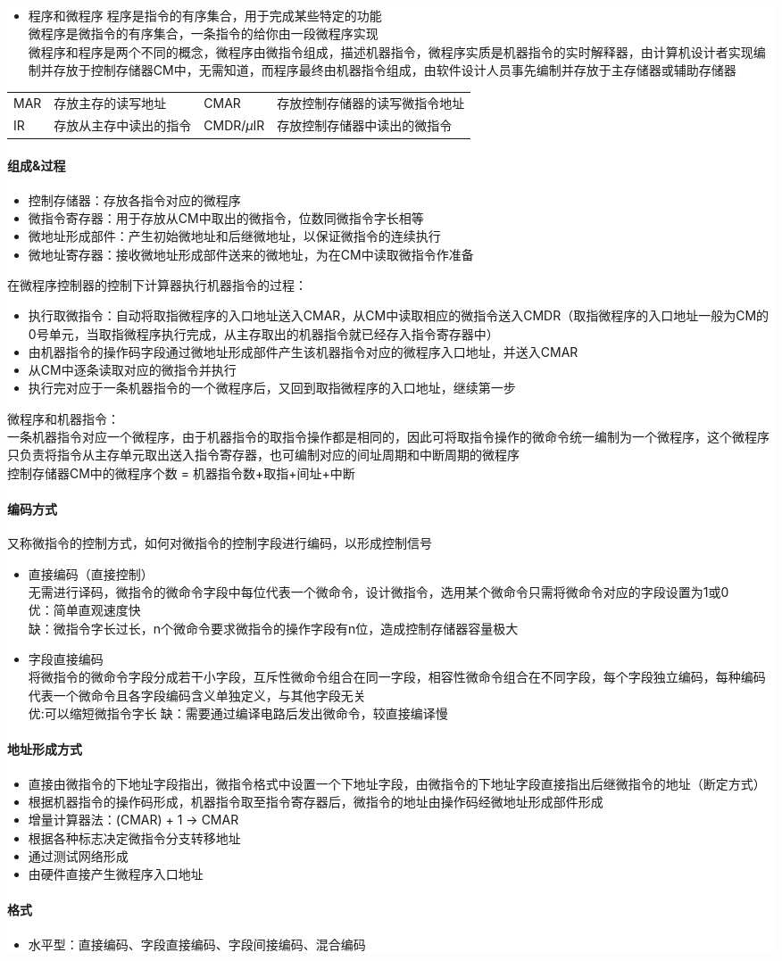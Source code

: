 - 程序和微程序
程序是指令的有序集合，用于完成某些特定的功能  
微程序是微指令的有序集合，一条指令的给你由一段微程序实现  
微程序和程序是两个不同的概念，微程序由微指令组成，描述机器指令，微程序实质是机器指令的实时解释器，由计算机设计者实现编制并存放于控制存储器CM中，无需知道，而程序最终由机器指令组成，由软件设计人员事先编制并存放于主存储器或辅助存储器

|||||
|-|-|-|-|
|MAR|存放主存的读写地址|CMAR|存放控制存储器的读写微指令地址|
|IR|存放从主存中读出的指令|CMDR/$\mu$IR|存放控制存储器中读出的微指令|

#### 组成&过程
- 控制存储器：存放各指令对应的微程序
- 微指令寄存器：用于存放从CM中取出的微指令，位数同微指令字长相等
- 微地址形成部件：产生初始微地址和后继微地址，以保证微指令的连续执行
- 微地址寄存器：接收微地址形成部件送来的微地址，为在CM中读取微指令作准备  

在微程序控制器的控制下计算器执行机器指令的过程：  
- 执行取微指令：自动将取指微程序的入口地址送入CMAR，从CM中读取相应的微指令送入CMDR（取指微程序的入口地址一般为CM的0号单元，当取指微程序执行完成，从主存取出的机器指令就已经存入指令寄存器中）
- 由机器指令的操作码字段通过微地址形成部件产生该机器指令对应的微程序入口地址，并送入CMAR
- 从CM中逐条读取对应的微指令并执行
- 执行完对应于一条机器指令的一个微程序后，又回到取指微程序的入口地址，继续第一步

微程序和机器指令：  
一条机器指令对应一个微程序，由于机器指令的取指令操作都是相同的，因此可将取指令操作的微命令统一编制为一个微程序，这个微程序只负责将指令从主存单元取出送入指令寄存器，也可编制对应的间址周期和中断周期的微程序  
控制存储器CM中的微程序个数 = 机器指令数+取指+间址+中断

#### 编码方式
又称微指令的控制方式，如何对微指令的控制字段进行编码，以形成控制信号  
- 直接编码（直接控制）  
无需进行译码，微指令的微命令字段中每位代表一个微命令，设计微指令，选用某个微命令只需将微命令对应的字段设置为1或0  
优：简单直观速度快  
缺：微指令字长过长，n个微命令要求微指令的操作字段有n位，造成控制存储器容量极大

- 字段直接编码  
将微指令的微命令字段分成若干小字段，互斥性微命令组合在同一字段，相容性微命令组合在不同字段，每个字段独立编码，每种编码代表一个微命令且各字段编码含义单独定义，与其他字段无关  
优:可以缩短微指令字长
缺：需要通过编译电路后发出微命令，较直接编译慢

#### 地址形成方式
- 直接由微指令的下地址字段指出，微指令格式中设置一个下地址字段，由微指令的下地址字段直接指出后继微指令的地址（断定方式）
- 根据机器指令的操作码形成，机器指令取至指令寄存器后，微指令的地址由操作码经微地址形成部件形成
- 增量计算器法：(CMAR) + 1 $\to$ CMAR
- 根据各种标志决定微指令分支转移地址
- 通过测试网络形成
- 由硬件直接产生微程序入口地址


#### 格式
- 水平型：直接编码、字段直接编码、字段间接编码、混合编码
